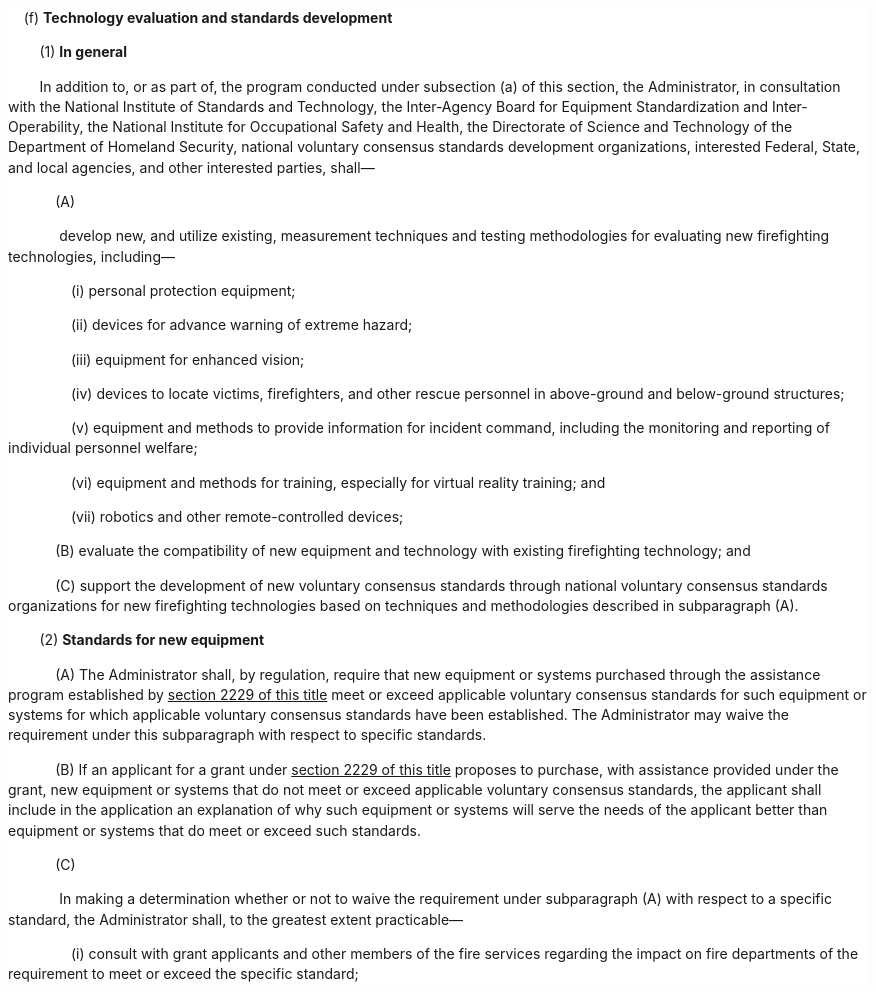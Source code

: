     (f) __Technology evaluation and standards development__ 

        (1) __In general__ 

        In addition to, or as part of, the program conducted under subsection (a) of this section, the Administrator, in consultation with the National Institute of Standards and Technology, the Inter-Agency Board for Equipment Standardization and Inter-Operability, the National Institute for Occupational Safety and Health, the Directorate of Science and Technology of the Department of Homeland Security, national voluntary consensus standards development organizations, interested Federal, State, and local agencies, and other interested parties, shall—

            (A)

             develop new, and utilize existing, measurement techniques and testing methodologies for evaluating new firefighting technologies, including—

                (i) personal protection equipment;

                (ii) devices for advance warning of extreme hazard;

                (iii) equipment for enhanced vision;

                (iv) devices to locate victims, firefighters, and other rescue personnel in above-ground and below-ground structures;

                (v) equipment and methods to provide information for incident command, including the monitoring and reporting of individual personnel welfare;

                (vi) equipment and methods for training, especially for virtual reality training; and

                (vii) robotics and other remote-controlled devices;

            (B) evaluate the compatibility of new equipment and technology with existing firefighting technology; and

            (C) support the development of new voluntary consensus standards through national voluntary consensus standards organizations for new firefighting technologies based on techniques and methodologies described in subparagraph (A).

        (2) __Standards for new equipment__ 

            (A) The Administrator shall, by regulation, require that new equipment or systems purchased through the assistance program established by [section 2229 of this title][/us/usc/t15/s2229] meet or exceed applicable voluntary consensus standards for such equipment or systems for which applicable voluntary consensus standards have been established. The Administrator may waive the requirement under this subparagraph with respect to specific standards.

            (B) If an applicant for a grant under [section 2229 of this title][/us/usc/t15/s2229] proposes to purchase, with assistance provided under the grant, new equipment or systems that do not meet or exceed applicable voluntary consensus standards, the applicant shall include in the application an explanation of why such equipment or systems will serve the needs of the applicant better than equipment or systems that do meet or exceed such standards.

            (C)

             In making a determination whether or not to waive the requirement under subparagraph (A) with respect to a specific standard, the Administrator shall, to the greatest extent practicable—

                (i) consult with grant applicants and other members of the fire services regarding the impact on fire departments of the requirement to meet or exceed the specific standard;


[/us/usc/t15/s2229]: https://publicdocs.github.io/go/links?ns=uslm&ref=%2Fus%2Fusc%2Ft15%2Fs2229
[/us/usc/t15/s2229]: https://publicdocs.github.io/go/links?ns=uslm&ref=%2Fus%2Fusc%2Ft15%2Fs2229
[/us/pl/93/498/s8]: https://publicdocs.github.io/go/links?ns=uslm&ref=%2Fus%2Fpl%2F93%2F498%2Fs8
[/us/stat/88/1540]: https://publicdocs.github.io/go/links?ns=uslm&ref=%2Fus%2Fstat%2F88%2F1540
[/us/pl/108/169/s202]: https://publicdocs.github.io/go/links?ns=uslm&ref=%2Fus%2Fpl%2F108%2F169%2Fs202
[/us/stat/117/2037]: https://publicdocs.github.io/go/links?ns=uslm&ref=%2Fus%2Fstat%2F117%2F2037
[/us/pl/110/376]: https://publicdocs.github.io/go/links?ns=uslm&ref=%2Fus%2Fpl%2F110%2F376
[/us/stat/122/4059]: https://publicdocs.github.io/go/links?ns=uslm&ref=%2Fus%2Fstat%2F122%2F4059
[/us/pl/110/376/s9/b]: https://publicdocs.github.io/go/links?ns=uslm&ref=%2Fus%2Fpl%2F110%2F376%2Fs9%2Fb
[/us/pl/110/376/s6/a]: https://publicdocs.github.io/go/links?ns=uslm&ref=%2Fus%2Fpl%2F110%2F376%2Fs6%2Fa
[/us/pl/110/376/s6/b]: https://publicdocs.github.io/go/links?ns=uslm&ref=%2Fus%2Fpl%2F110%2F376%2Fs6%2Fb
[/us/pl/108/169]: https://publicdocs.github.io/go/links?ns=uslm&ref=%2Fus%2Fpl%2F108%2F169
[/us/usc/t6/s315/a/1]: https://publicdocs.github.io/go/links?ns=uslm&ref=%2Fus%2Fusc%2Ft6%2Fs315%2Fa%2F1
[/us/usc/t6/s542]: https://publicdocs.github.io/go/links?ns=uslm&ref=%2Fus%2Fusc%2Ft6%2Fs542
[/us/usc/t15/s2202]: https://publicdocs.github.io/go/links?ns=uslm&ref=%2Fus%2Fusc%2Ft15%2Fs2202